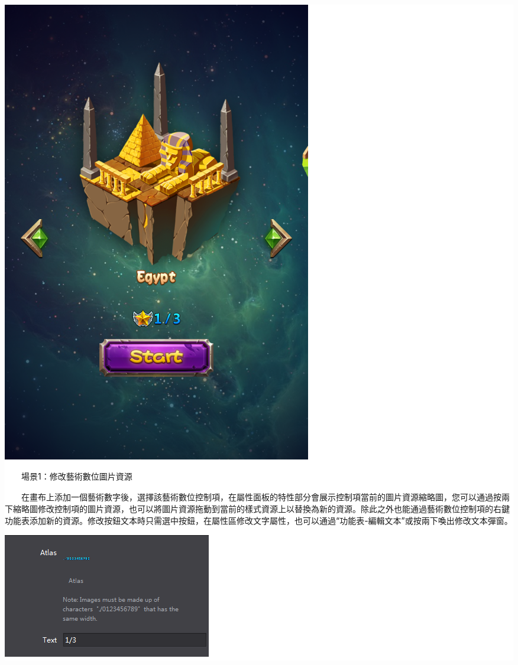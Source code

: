 ![image](res/image030.png)
 
&emsp;&emsp;場景1：修改藝術數位圖片資源

&emsp;&emsp;在畫布上添加一個藝術數字後，選擇該藝術數位控制項，在屬性面板的特性部分會展示控制項當前的圖片資源縮略圖，您可以通過按兩下縮略圖修改控制項的圖片資源，也可以將圖片資源拖動到當前的樣式資源上以替換為新的資源。除此之外也能通過藝術數位控制項的右鍵功能表添加新的資源。修改按鈕文本時只需選中按鈕，在屬性區修改文字屬性，也可以通過“功能表-編輯文本”或按兩下喚出修改文本彈窗。
 
![image](res/image031.png)
